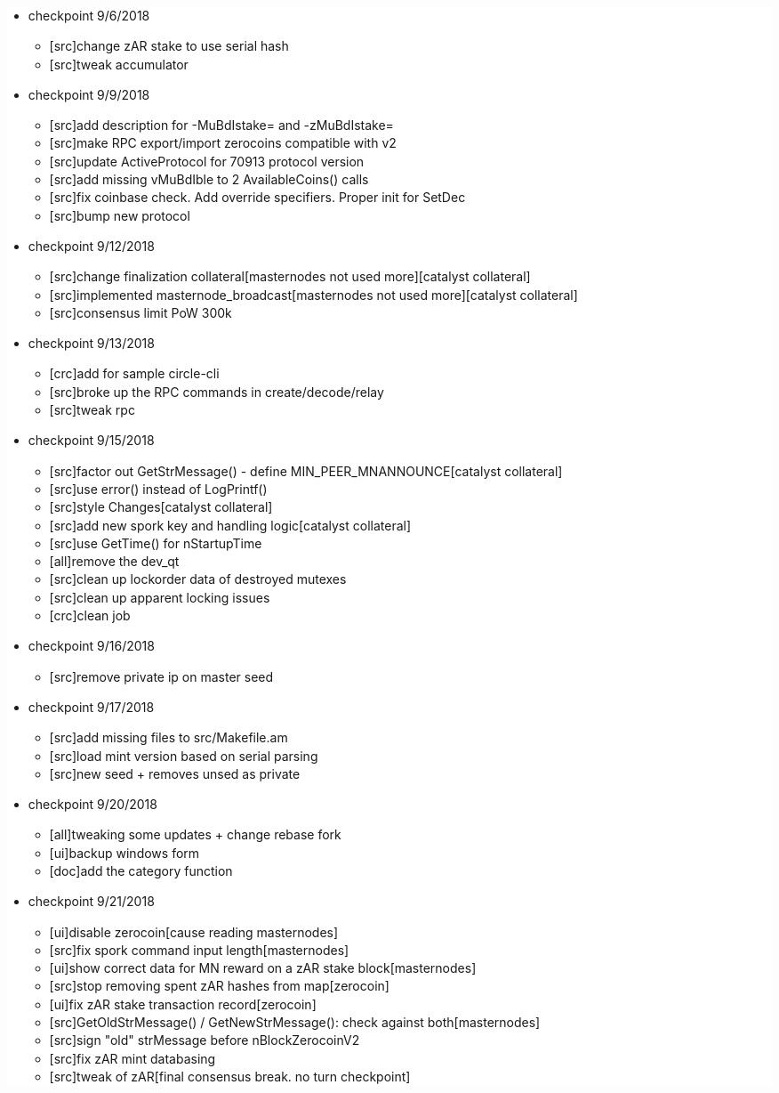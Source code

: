- checkpoint 9/6/2018
  - [src]change zAR stake to use serial hash
  - [src]tweak accumulator

- checkpoint 9/9/2018
  - [src]add description for -MuBdIstake= and -zMuBdIstake=
  - [src]make RPC export/import zerocoins compatible with v2
  - [src]update ActiveProtocol for 70913 protocol version
  - [src]add missing vMuBdIble to 2 AvailableCoins() calls
  - [src]fix coinbase check. Add override specifiers. Proper init for SetDec
  - [src]bump new protocol

- checkpoint 9/12/2018
  - [src]change finalization collateral[masternodes not used more][catalyst collateral]
  - [src]implemented masternode_broadcast[masternodes not used more][catalyst collateral]
  - [src]consensus limit PoW 300k

- checkpoint 9/13/2018
  - [crc]add for sample circle-cli
  - [src]broke up the RPC commands in create/decode/relay
  - [src]tweak rpc

- checkpoint 9/15/2018
  - [src]factor out GetStrMessage() - define MIN_PEER_MNANNOUNCE[catalyst collateral]
  - [src]use error() instead of LogPrintf()
  - [src]style Changes[catalyst collateral]
  - [src]add new spork key and handling logic[catalyst collateral]
  - [src]use GetTime() for nStartupTime
  - [all]remove the dev_qt
  - [src]clean up lockorder data of destroyed mutexes
  - [src]clean up apparent locking issues
  - [crc]clean job

- checkpoint 9/16/2018
  - [src]remove private ip on master seed

- checkpoint 9/17/2018
  - [src]add missing files to src/Makefile.am
  - [src]load mint version based on serial parsing
  - [src]new seed + removes unsed as private

- checkpoint 9/20/2018
  - [all]tweaking some updates + change rebase fork
  - [ui]backup windows form
  - [doc]add the category function

- checkpoint 9/21/2018
  - [ui]disable zerocoin[cause reading masternodes]
  - [src]fix spork command input length[masternodes]
  - [ui]show correct data for MN reward on a zAR stake block[masternodes]
  - [src]stop removing spent zAR hashes from map[zerocoin]
  - [ui]fix zAR stake transaction record[zerocoin]
  - [src]GetOldStrMessage() / GetNewStrMessage(): check against both[masternodes]
  - [src]sign "old" strMessage before nBlockZerocoinV2
  - [src]fix zAR mint databasing
  - [src]tweak of zAR[final consensus break. no turn checkpoint]

